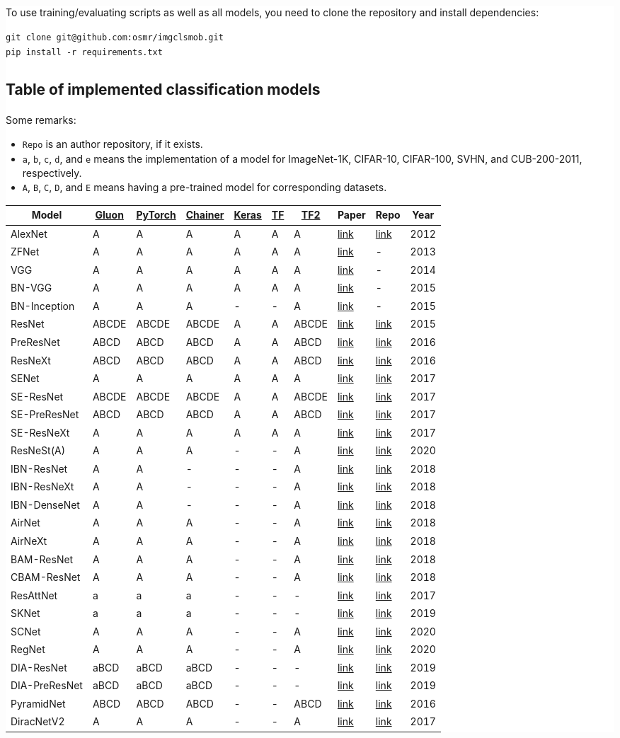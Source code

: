 To use training/evaluating scripts as well as all models, you need to clone the repository and install dependencies:
```
git clone git@github.com:osmr/imgclsmob.git
pip install -r requirements.txt
```

## Table of implemented classification models

Some remarks:
- `Repo` is an author repository, if it exists.
- `a`, `b`, `c`, `d`, and `e` means the implementation of a model for ImageNet-1K, CIFAR-10, CIFAR-100, SVHN, and CUB-200-2011, respectively.
- `A`, `B`, `C`, `D`, and `E` means having a pre-trained model for corresponding datasets.

| Model | [Gluon](gluon/README.md) | [PyTorch](pytorch/README.md) | [Chainer](chainer_/README.md) | [Keras](keras_/README.md) | [TF](tensorflow_/README.md) | [TF2](tensorflow2/README.md) | Paper | Repo | Year |
| --- | --- | --- | --- | --- | --- | --- | --- | --- | --- |
| AlexNet | A | A | A | A | A | A | [link](http://papers.nips.cc/paper/4824-imagenet-classification-with-deep-convolutional-neural-networks.pdf) | [link](https://code.google.com/archive/p/cuda-convnet2) | 2012 |
| ZFNet | A | A | A | A | A | A | [link](https://arxiv.org/abs/1311.2901) | - | 2013 |
| VGG | A | A | A | A | A | A | [link](https://arxiv.org/abs/1409.1556) | - | 2014 |
| BN-VGG | A | A | A | A | A | A | [link](https://arxiv.org/abs/1409.1556) | - | 2015 |
| BN-Inception | A | A | A | - | - | A | [link](https://arxiv.org/abs/1502.03167) | - | 2015 |
| ResNet | ABCDE | ABCDE | ABCDE | A | A | ABCDE | [link](https://arxiv.org/abs/1512.03385) | [link](https://github.com/KaimingHe/deep-residual-networks) | 2015 |
| PreResNet | ABCD | ABCD | ABCD | A | A | ABCD | [link](https://arxiv.org/abs/1603.05027) | [link](https://github.com/facebook/fb.resnet.torch) | 2016 |
| ResNeXt | ABCD | ABCD | ABCD | A | A | ABCD | [link](http://arxiv.org/abs/1611.05431) | [link](https://github.com/facebookresearch/ResNeXt) | 2016 |
| SENet | A | A | A | A | A | A | [link](https://arxiv.org/abs/1709.01507) | [link](https://github.com/hujie-frank/SENet) | 2017 |
| SE-ResNet | ABCDE | ABCDE | ABCDE | A | A | ABCDE | [link](https://arxiv.org/abs/1709.01507) | [link](https://github.com/hujie-frank/SENet) | 2017 |
| SE-PreResNet | ABCD | ABCD | ABCD | A | A | ABCD | [link](https://arxiv.org/abs/1709.01507) | [link](https://github.com/hujie-frank/SENet) | 2017 |
| SE-ResNeXt | A | A | A | A | A | A | [link](https://arxiv.org/abs/1709.01507) | [link](https://github.com/hujie-frank/SENet) | 2017 |
| ResNeSt(A) | A | A | A | - | - | A | [link](https://arxiv.org/abs/2004.08955) | [link](https://github.com/zhanghang1989/ResNeSt) | 2020 |
| IBN-ResNet | A | A | - | - | - | A | [link](https://arxiv.org/abs/1807.09441) | [link](https://github.com/XingangPan/IBN-Net) | 2018 |
| IBN-ResNeXt | A | A | - | - | - | A | [link](https://arxiv.org/abs/1807.09441) | [link](https://github.com/XingangPan/IBN-Net) | 2018 |
| IBN-DenseNet | A | A | - | - | - | A | [link](https://arxiv.org/abs/1807.09441) | [link](https://github.com/XingangPan/IBN-Net) | 2018 |
| AirNet | A | A | A | - | - | A | [link](https://ieeexplore.ieee.org/document/8510896) | [link](https://github.com/soeaver/AirNet-PyTorch) | 2018 |
| AirNeXt | A | A | A | - | - | A | [link](https://ieeexplore.ieee.org/document/8510896) | [link](https://github.com/soeaver/AirNet-PyTorch) | 2018 |
| BAM-ResNet | A | A | A | - | - | A | [link](https://arxiv.org/abs/1807.06514) | [link](https://github.com/Jongchan/attention-module) | 2018 |
| CBAM-ResNet | A | A | A | - | - | A | [link](https://arxiv.org/abs/1807.06521) | [link](https://github.com/Jongchan/attention-module) | 2018 |
| ResAttNet | a | a | a | - | - | - | [link](https://arxiv.org/abs/1704.06904) | [link](https://github.com/fwang91/residual-attention-network) | 2017 |
| SKNet | a | a | a | - | - | - | [link](https://arxiv.org/abs/1903.06586) | [link](https://github.com/implus/SKNet) | 2019 |
| SCNet | A | A | A | - | - | A | [link](http://mftp.mmcheng.net/Papers/20cvprSCNet.pdf) | [link](https://github.com/MCG-NKU/SCNet) | 2020 |
| RegNet | A | A | A | - | - | A | [link](https://arxiv.org/abs/2003.13678) | [link](https://github.com/facebookresearch/pycls) | 2020 |
| DIA-ResNet | aBCD | aBCD | aBCD | - | - | - | [link](https://arxiv.org/abs/1905.10671) | [link](https://github.com/gbup-group/DIANet) | 2019 |
| DIA-PreResNet | aBCD | aBCD | aBCD | - | - | - | [link](https://arxiv.org/abs/1905.10671) | [link](https://github.com/gbup-group/DIANet) | 2019 |
| PyramidNet | ABCD | ABCD | ABCD | - | - | ABCD | [link](https://arxiv.org/abs/1610.02915) | [link](https://github.com/jhkim89/PyramidNet) | 2016 |
| DiracNetV2 | A | A | A | - | - | A | [link](https://arxiv.org/abs/1706.00388) | [link](https://github.com/szagoruyko/diracnets) | 2017 |
